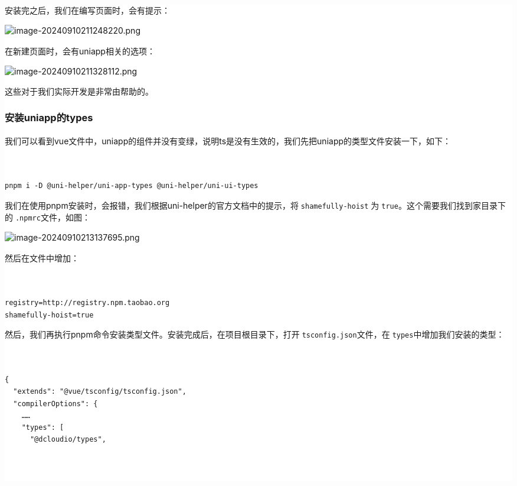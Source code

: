 安装完之后，我们在编写页面时，会有提示：

![image-20240910211248220.png](https://p9-xtjj-sign.byteimg.com/tos-cn-i-73owjymdk6/3df1ba1e2e2f477b851a31b5a895e811~tplv-73owjymdk6-jj-mark-v1:0:0:0:0:5o6Y6YeR5oqA5pyv56S-5Yy6IEAg54mb5Yid5Lmd:q75.awebp?rk3s=f64ab15b&x-expires=1760432715&x-signature=JzKtcQXQpOweve1%2BsOfYBMm870w%3D)

在新建页面时，会有uniapp相关的选项：

![image-20240910211328112.png](https://p9-xtjj-sign.byteimg.com/tos-cn-i-73owjymdk6/ffd74c8b400b42269f3b3a2d09fda9ef~tplv-73owjymdk6-jj-mark-v1:0:0:0:0:5o6Y6YeR5oqA5pyv56S-5Yy6IEAg54mb5Yid5Lmd:q75.awebp?rk3s=f64ab15b&x-expires=1760432715&x-signature=J%2Bjs4aEYY5Hs%2BjE3NQHtQ2TmtGw%3D)

这些对于我们实际开发是非常由帮助的。

### 安装uniapp的types

我们可以看到vue文件中，uniapp的组件并没有变绿，说明ts是没有生效的，我们先把uniapp的类型文件安装一下，如下：

<pre><div class="code-block-extension-header"><div class="code-block-extension-headerRight"><div data-v-4fdcfe21="" class="code-tips"><svg data-v-4fdcfe21="" xmlns="http://www.w3.org/2000/svg" width="19" height="14" viewBox="0 0 19 14" fill="none" class=""><defs data-v-4fdcfe21=""><linearGradient data-v-4fdcfe21="" id="paint0_linear_43_148" x1="11" y1="0.999756" x2="2" y2="6.49976" gradientUnits="userSpaceOnUse"></linearGradient></defs></svg></div><div data-v-159ebe90="" class="render"><svg data-v-159ebe90="" xmlns="http://www.w3.org/2000/svg" width="14" height="14" viewBox="0 0 14 14" fill="none" class="icon"><defs data-v-159ebe90=""><radialGradient data-v-159ebe90="" id="paint0_radial_370_13481" cx="0" cy="0" r="1" gradientUnits="userSpaceOnUse" gradientTransform="translate(12.8336 1.1665) rotate(134.17) scale(17.0784 23.5605)"></radialGradient></defs></svg></div></div></div><code class="hljs language-node code-block-extension-codeShowNum" lang="node"><span class="code-block-extension-codeLine" data-line-num="1">pnpm i -D @uni-helper/uni-app-types @uni-helper/uni-ui-types</span>
</code></pre>

我们在使用pnpm安装时，会报错，我们根据uni-helper的官方文档中的提示，将 `shamefully-hoist` 为 `true`。这个需要我们找到家目录下的 `.npmrc`文件，如图：

![image-20240910213137695.png](https://p9-xtjj-sign.byteimg.com/tos-cn-i-73owjymdk6/f1c1b3ee3e9b45308a90bb491aabbe0b~tplv-73owjymdk6-jj-mark-v1:0:0:0:0:5o6Y6YeR5oqA5pyv56S-5Yy6IEAg54mb5Yid5Lmd:q75.awebp?rk3s=f64ab15b&x-expires=1760432715&x-signature=1StB%2BQ4TzHxYEInJSj5AoXMieQs%3D)

然后在文件中增加：

<pre><div class="code-block-extension-header"><div class="code-block-extension-headerRight"><div data-v-4fdcfe21="" class="code-tips"><svg data-v-4fdcfe21="" xmlns="http://www.w3.org/2000/svg" width="19" height="14" viewBox="0 0 19 14" fill="none" class=""><defs data-v-4fdcfe21=""><linearGradient data-v-4fdcfe21="" id="paint0_linear_43_148" x1="11" y1="0.999756" x2="2" y2="6.49976" gradientUnits="userSpaceOnUse"></linearGradient></defs></svg></div><div data-v-159ebe90="" class="render"><svg data-v-159ebe90="" xmlns="http://www.w3.org/2000/svg" width="14" height="14" viewBox="0 0 14 14" fill="none" class="icon"><defs data-v-159ebe90=""><radialGradient data-v-159ebe90="" id="paint0_radial_370_13481" cx="0" cy="0" r="1" gradientUnits="userSpaceOnUse" gradientTransform="translate(12.8336 1.1665) rotate(134.17) scale(17.0784 23.5605)"></radialGradient></defs></svg></div></div></div><code class="hljs language-properties code-block-extension-codeShowNum" lang="properties"><span class="code-block-extension-codeLine" data-line-num="1">registry=http://registry.npm.taobao.org</span>
<span class="code-block-extension-codeLine" data-line-num="2">shamefully-hoist=true</span>
</code></pre>

然后，我们再执行pnpm命令安装类型文件。安装完成后，在项目根目录下，打开 `tsconfig.json`文件，在 `types`中增加我们安装的类型：

<pre><div class="code-block-extension-header"><div class="code-block-extension-headerRight"><div data-v-4fdcfe21="" class="code-tips"><svg data-v-4fdcfe21="" xmlns="http://www.w3.org/2000/svg" width="19" height="14" viewBox="0 0 19 14" fill="none" class=""><defs data-v-4fdcfe21=""><linearGradient data-v-4fdcfe21="" id="paint0_linear_43_148" x1="11" y1="0.999756" x2="2" y2="6.49976" gradientUnits="userSpaceOnUse"></linearGradient></defs></svg></div><div data-v-159ebe90="" class="render"><svg data-v-159ebe90="" xmlns="http://www.w3.org/2000/svg" width="14" height="14" viewBox="0 0 14 14" fill="none" class="icon"><defs data-v-159ebe90=""><radialGradient data-v-159ebe90="" id="paint0_radial_370_13481" cx="0" cy="0" r="1" gradientUnits="userSpaceOnUse" gradientTransform="translate(12.8336 1.1665) rotate(134.17) scale(17.0784 23.5605)"></radialGradient></defs></svg></div></div></div><code class="hljs language-json code-block-extension-codeShowNum" lang="json"><span class="code-block-extension-codeLine" data-line-num="1">{</span>
<span class="code-block-extension-codeLine" data-line-num="2">  "extends": "@vue/tsconfig/tsconfig.json",</span>
<span class="code-block-extension-codeLine" data-line-num="3">  "compilerOptions": {</span>
<span class="code-block-extension-codeLine" data-line-num="4">    ……</span>
<span class="code-block-extension-codeLine" data-line-num="5">    "types": [</span>
<span class="code-block-extension-codeLine" data-line-num="6">      "@dcloudio/types",</span>